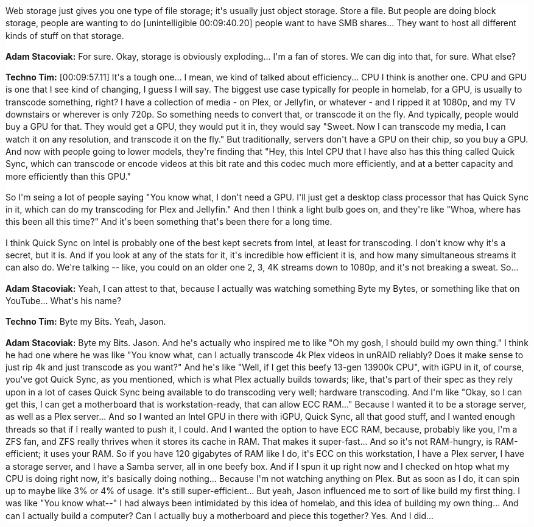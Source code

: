 Web storage just gives you one type of file storage; it's usually just object storage. Store a file. But people are doing block storage, people are wanting to do \[unintelligible 00:09:40.20\] people want to have SMB shares... They want to host all different kinds of stuff on that storage.

**Adam Stacoviak:** For sure. Okay, storage is obviously exploding... I'm a fan of stores. We can dig into that, for sure. What else?

**Techno Tim:** \[00:09:57.11\] It's a tough one... I mean, we kind of talked about efficiency... CPU I think is another one. CPU and GPU is one that I see kind of changing, I guess I will say. The biggest use case typically for people in homelab, for a GPU, is usually to transcode something, right? I have a collection of media - on Plex, or Jellyfin, or whatever - and I ripped it at 1080p, and my TV downstairs or wherever is only 720p. So something needs to convert that, or transcode it on the fly. And typically, people would buy a GPU for that. They would get a GPU, they would put it in, they would say "Sweet. Now I can transcode my media, I can watch it on any resolution, and transcode it on the fly." But traditionally, servers don't have a GPU on their chip, so you buy a GPU. And now with people going to lower models, they're finding that "Hey, this Intel CPU that I have also has this thing called Quick Sync, which can transcode or encode videos at this bit rate and this codec much more efficiently, and at a better capacity and more efficiently than this GPU."

So I'm seing a lot of people saying "You know what, I don't need a GPU. I'll just get a desktop class processor that has Quick Sync in it, which can do my transcoding for Plex and Jellyfin." And then I think a light bulb goes on, and they're like "Whoa, where has this been all this time?" And it's been something that's been there for a long time.

I think Quick Sync on Intel is probably one of the best kept secrets from Intel, at least for transcoding. I don't know why it's a secret, but it is. And if you look at any of the stats for it, it's incredible how efficient it is, and how many simultaneous streams it can also do. We're talking -- like, you could on an older one 2, 3, 4K streams down to 1080p, and it's not breaking a sweat. So...

**Adam Stacoviak:** Yeah, I can attest to that, because I actually was watching something Byte my Bytes, or something like that on YouTube... What's his name?

**Techno Tim:** Byte my Bits. Yeah, Jason.

**Adam Stacoviak:** Byte my Bits. Jason. And he's actually who inspired me to like "Oh my gosh, I should build my own thing." I think he had one where he was like "You know what, can I actually transcode 4k Plex videos in unRAID reliably? Does it make sense to just rip 4k and just transcode as you want?" And he's like "Well, if I get this beefy 13-gen 13900k CPU", with iGPU in it, of course, you've got Quick Sync, as you mentioned, which is what Plex actually builds towards; like, that's part of their spec as they rely upon in a lot of cases Quick Sync being available to do transcoding very well; hardware transcoding. And I'm like "Okay, so I can get this, I can get a motherboard that is workstation-ready, that can allow ECC RAM..." Because I wanted it to be a storage server, as well as a Plex server... And so I wanted an Intel GPU in there with iGPU, Quick Sync, all that good stuff, and I wanted enough threads so that if I really wanted to push it, I could. And I wanted the option to have ECC RAM, because, probably like you, I'm a ZFS fan, and ZFS really thrives when it stores its cache in RAM. That makes it super-fast... And so it's not RAM-hungry, is RAM-efficient; it uses your RAM. So if you have 120 gigabytes of RAM like I do, it's ECC on this workstation, I have a Plex server, I have a storage server, and I have a Samba server, all in one beefy box. And if I spun it up right now and I checked on htop what my CPU is doing right now, it's basically doing nothing... Because I'm not watching anything on Plex. But as soon as I do, it can spin up to maybe like 3% or 4% of usage. It's still super-efficient... But yeah, Jason influenced me to sort of like build my first thing. I was like "You know what--" I had always been intimidated by this idea of homelab, and this idea of building my own thing... And can I actually build a computer? Can I actually buy a motherboard and piece this together? Yes. And I did...
